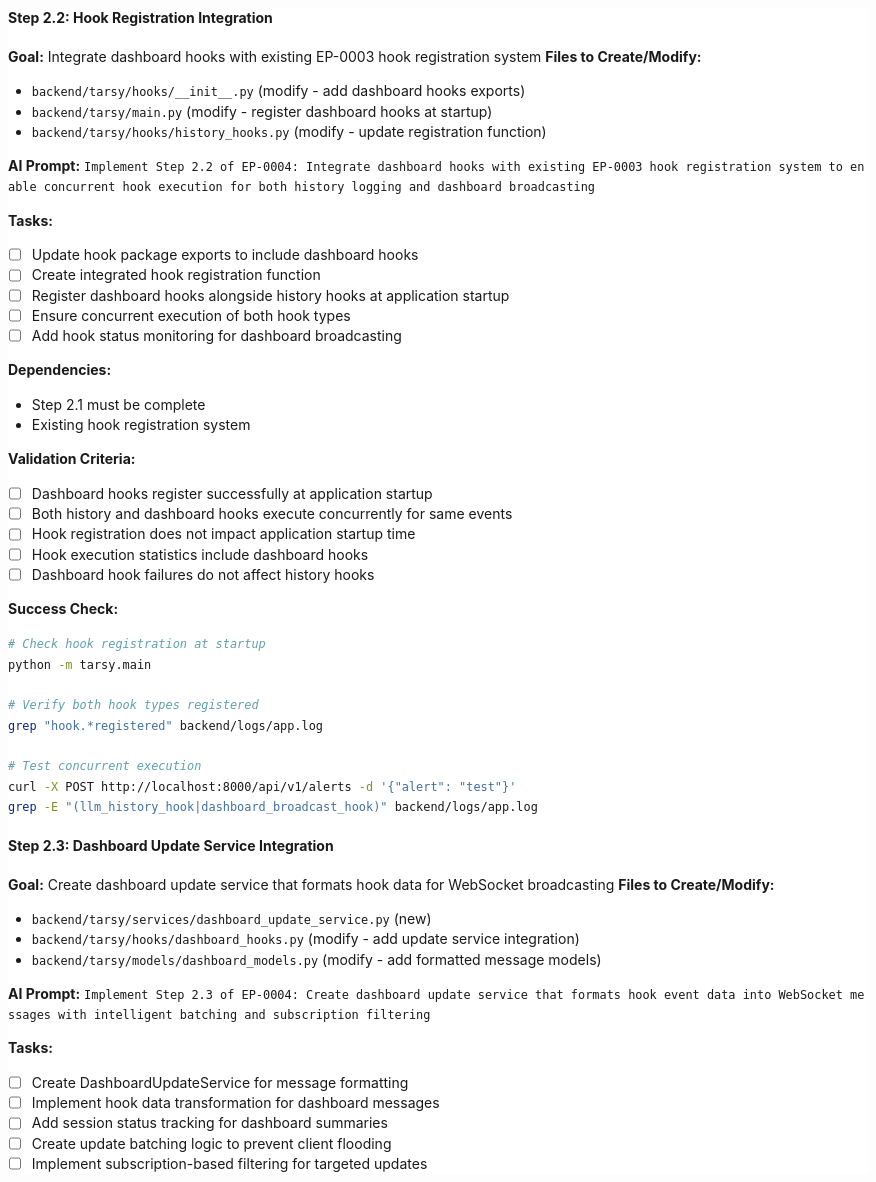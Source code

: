 #### Step 2.2: Hook Registration Integration
**Goal:** Integrate dashboard hooks with existing EP-0003 hook registration system
**Files to Create/Modify:**
- `backend/tarsy/hooks/__init__.py` (modify - add dashboard hooks exports)
- `backend/tarsy/main.py` (modify - register dashboard hooks at startup)
- `backend/tarsy/hooks/history_hooks.py` (modify - update registration function)

**AI Prompt:** `Implement Step 2.2 of EP-0004: Integrate dashboard hooks with existing EP-0003 hook registration system to enable concurrent hook execution for both history logging and dashboard broadcasting`

**Tasks:**
- [ ] Update hook package exports to include dashboard hooks
- [ ] Create integrated hook registration function
- [ ] Register dashboard hooks alongside history hooks at application startup
- [ ] Ensure concurrent execution of both hook types
- [ ] Add hook status monitoring for dashboard broadcasting

**Dependencies:**
- Step 2.1 must be complete
- Existing hook registration system

**Validation Criteria:**
- [ ] Dashboard hooks register successfully at application startup
- [ ] Both history and dashboard hooks execute concurrently for same events
- [ ] Hook registration does not impact application startup time
- [ ] Hook execution statistics include dashboard hooks
- [ ] Dashboard hook failures do not affect history hooks

**Success Check:**
```bash
# Check hook registration at startup
python -m tarsy.main

# Verify both hook types registered
grep "hook.*registered" backend/logs/app.log

# Test concurrent execution
curl -X POST http://localhost:8000/api/v1/alerts -d '{"alert": "test"}'
grep -E "(llm_history_hook|dashboard_broadcast_hook)" backend/logs/app.log
```

#### Step 2.3: Dashboard Update Service Integration
**Goal:** Create dashboard update service that formats hook data for WebSocket broadcasting
**Files to Create/Modify:**
- `backend/tarsy/services/dashboard_update_service.py` (new)
- `backend/tarsy/hooks/dashboard_hooks.py` (modify - add update service integration)
- `backend/tarsy/models/dashboard_models.py` (modify - add formatted message models)

**AI Prompt:** `Implement Step 2.3 of EP-0004: Create dashboard update service that formats hook event data into WebSocket messages with intelligent batching and subscription filtering`

**Tasks:**
- [ ] Create DashboardUpdateService for message formatting
- [ ] Implement hook data transformation for dashboard messages
- [ ] Add session status tracking for dashboard summaries
- [ ] Create update batching logic to prevent client flooding
- [ ] Implement subscription-based filtering for targeted updates

